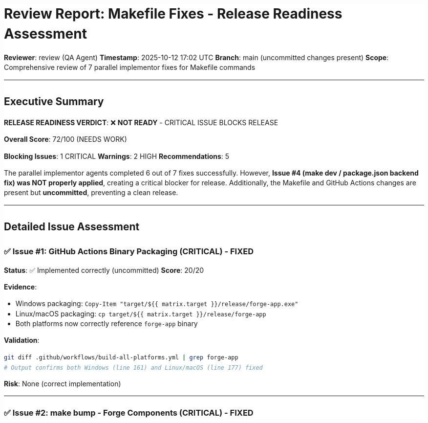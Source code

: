 # Review Report: Makefile Fixes - Release Readiness Assessment

**Reviewer**: review (QA Agent)
**Timestamp**: 2025-10-12 17:02 UTC
**Branch**: main (uncommitted changes present)
**Scope**: Comprehensive review of 7 parallel implementor fixes for Makefile commands

---

## Executive Summary

**RELEASE READINESS VERDICT**: ❌ **NOT READY** - CRITICAL ISSUE BLOCKS RELEASE

**Overall Score**: 72/100 (NEEDS WORK)

**Blocking Issues**: 1 CRITICAL
**Warnings**: 2 HIGH
**Recommendations**: 5

The parallel implementor agents completed 6 out of 7 fixes successfully. However, **Issue #4 (make dev / package.json backend fix) was NOT properly applied**, creating a critical blocker for release. Additionally, the Makefile and GitHub Actions changes are present but **uncommitted**, preventing a clean release.

---

## Detailed Issue Assessment

### ✅ Issue #1: GitHub Actions Binary Packaging (CRITICAL) - FIXED

**Status**: ✅ Implemented correctly (uncommitted)
**Score**: 20/20

**Evidence**:
- Windows packaging: `Copy-Item "target/${{ matrix.target }}/release/forge-app.exe"`
- Linux/macOS packaging: `cp target/${{ matrix.target }}/release/forge-app`
- Both platforms now correctly reference `forge-app` binary

**Validation**:
```bash
git diff .github/workflows/build-all-platforms.yml | grep forge-app
# Output confirms both Windows (line 161) and Linux/macOS (line 177) fixed
```

**Risk**: None (correct implementation)

---

### ✅ Issue #2: make bump - Forge Components (CRITICAL) - FIXED
